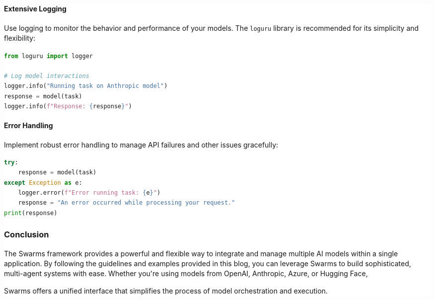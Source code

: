 #### Extensive Logging

Use logging to monitor the behavior and performance of your models. The `loguru` library is recommended for its simplicity and flexibility:

```python
from loguru import logger

# Log model interactions
logger.info("Running task on Anthropic model")
response = model(task)
logger.info(f"Response: {response}")
```

#### Error Handling

Implement robust error handling to manage API failures and other issues gracefully:

```python
try:
    response = model(task)
except Exception as e:
    logger.error(f"Error running task: {e}")
    response = "An error occurred while processing your request."
print(response)
```

### Conclusion

The Swarms framework provides a powerful and flexible way to integrate and manage multiple AI models within a single application. By following the guidelines and examples provided in this blog, you can leverage Swarms to build sophisticated, multi-agent systems with ease. Whether you're using models from OpenAI, Anthropic, Azure, or Hugging Face,

Swarms offers a unified interface that simplifies the process of model orchestration and execution.